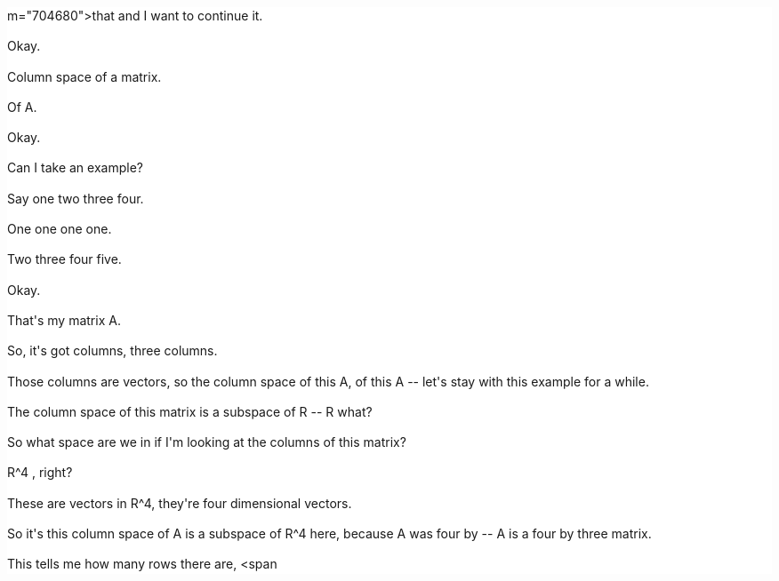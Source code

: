   m="704680">that</span> <span m="704970">and</span> <span m="705110">I</span>
  <span m="705170">want</span> <span m="705370">to</span> <span
  m="705450">continue</span> <span m="705990">it.</span></p><p><span
  m="706750">Okay.</span></p><p><span m="707190">Column</span> <span
  m="707630">space</span> <span m="708080">of</span> <span m="708200">a</span>
  <span m="708260">matrix.</span></p><p><span m="714130">Of</span> <span
  m="714170">A.</span></p><p><span m="714190">Okay.</span></p><p><span
  m="716060">Can</span> <span m="716160">I</span> <span m="716270">take</span>
  <span m="716520">an</span> <span m="716610">example?</span></p><p><span
  m="719240">Say</span> <span m="719420">one</span> <span m="719760">two</span>
  <span m="720100">three</span> <span m="720350">four.</span></p><p><span
  m="723030">One</span> <span m="723360">one</span> <span m="723670">one</span>
  <span m="723940">one.</span></p><p><span m="726410">Two</span> <span
  m="726700">three</span> <span m="727010">four</span> <span
  m="727260">five.</span></p><p><span m="731760">Okay.</span></p><p><span
  m="734370">That's</span> <span m="734600">my</span> <span
  m="734730">matrix</span> <span m="735260">A.</span></p><p><span
  m="739610">So,</span> <span m="740060">it's</span> <span m="740270">got</span>
  <span m="740520">columns,</span> <span m="741580">three</span> <span
  m="744460">columns.</span></p><p><span m="745900">Those</span> <span
  m="746320">columns</span> <span m="747260">are</span> <span
  m="747300">vectors,</span> <span m="747460">so</span> <span
  m="747590">the</span> <span m="747720">column</span> <span
  m="748150">space</span> <span m="748490">of</span> <span
  m="748620">this</span> <span m="748940">A,</span> <span m="749700">of</span>
  <span m="749970">this</span> <span m="750240">A</span> <span
  m="750610">--</span> <span m="751700">let's</span> <span
  m="751960">stay</span> <span m="752130">with</span> <span
  m="752280">this</span> <span m="752420">example</span> <span
  m="752970">for</span> <span m="753110">a</span> <span
  m="753160">while.</span></p><p><span m="753970">The</span> <span
  m="754150">column</span> <span m="754530">space</span> <span
  m="754970">of</span> <span m="755080">this</span> <span
  m="755320">matrix</span> <span m="755910">is</span> <span m="756220">a</span>
  <span m="756500">subspace</span> <span m="757490">of</span> <span
  m="758160">R</span> <span m="759000">--</span> <span m="760520">R</span> <span
  m="760780">what?</span></p><p><span m="761600">So</span> <span
  m="761800">what</span> <span m="762060">space</span> <span
  m="762530">are</span> <span m="762680">we</span> <span m="762890">in</span>
  <span m="763300">if</span> <span m="763510">I'm</span> <span
  m="763670">looking</span> <span m="763990">at</span> <span
  m="764110">the</span> <span m="764230">columns</span> <span
  m="764730">of</span> <span m="764820">this</span> <span
  m="765060">matrix?</span></p><p><span m="766730">R^4</span> <span
  m="767620">,</span> <span m="768160">right?</span></p><p><span
  m="768770">These</span> <span m="769330">are</span> <span
  m="769640">vectors</span> <span m="770110">in</span> <span
  m="770260">R^4,</span> <span m="771410">they're</span> <span
  m="771870">four</span> <span m="772140">dimensional</span> <span
  m="772680">vectors.</span></p><p><span m="773800">So</span> <span
  m="773990">it's</span> <span m="774120">this</span> <span
  m="774320">column</span> <span m="774660">space</span> <span
  m="774990">of</span> <span m="775130">A</span> <span m="776360">is</span>
  <span m="777290">a</span> <span m="777860">subspace</span> <span
  m="779420">of</span> <span m="780340">R^4</span> <span m="781180">here,</span>
  <span m="784010">because</span> <span m="784660">A</span> <span
  m="785070">was</span> <span m="785850">four</span> <span m="786340">by</span>
  <span m="786710">--</span> <span m="787030">A</span> <span
  m="787150">is</span> <span m="787330">a</span> <span m="787420">four</span>
  <span m="787730">by</span> <span m="787960">three</span> <span
  m="788310">matrix.</span></p><p><span m="789190">This</span> <span
  m="789430">tells</span> <span m="789770">me</span> <span m="790510">how</span>
  <span m="790910">many</span> <span m="791200">rows</span> <span
  m="791610">there</span> <span m="791810">are,</span> <span